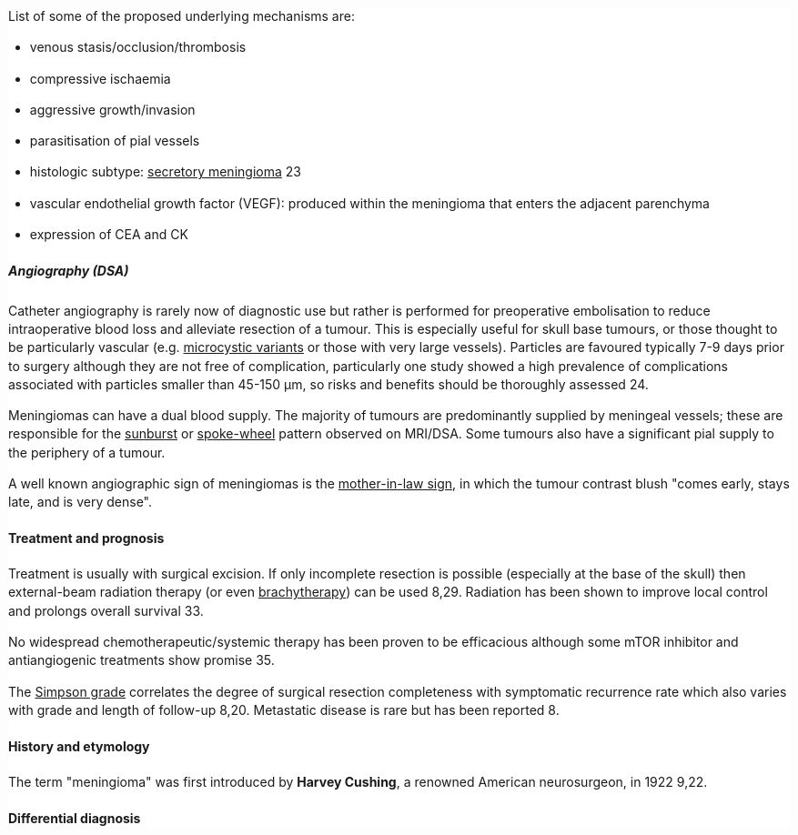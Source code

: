 List of some of the proposed underlying mechanisms are:

- venous stasis/occlusion/thrombosis
    
- compressive ischaemia
    
- aggressive growth/invasion
    
- parasitisation of pial vessels
    
- histologic subtype: [secretory meningioma](https://radiopaedia.org/articles/secretory-meningioma) 23
    
- vascular endothelial growth factor (VEGF): produced within the meningioma that enters the adjacent parenchyma
    
- expression of CEA and CK
    

##### Angiography (DSA)

Catheter angiography is rarely now of diagnostic use but rather is performed for preoperative embolisation to reduce intraoperative blood loss and alleviate resection of a tumour. This is especially useful for skull base tumours, or those thought to be particularly vascular (e.g. [microcystic variants](https://radiopaedia.org/articles/microcystic-meningioma) or those with very large vessels). Particles are favoured typically 7-9 days prior to surgery although they are not free of complication, particularly one study showed a high prevalence of complications associated with particles smaller than 45-150 μm, so risks and benefits should be thoroughly assessed 24.

Meningiomas can have a dual blood supply. The majority of tumours are predominantly supplied by meningeal vessels; these are responsible for the [sunburst](https://radiopaedia.org/articles/sunburst-sign-meningioma-1) or [spoke-wheel](https://radiopaedia.org/articles/spoke-wheel-sign-meningioma-1) pattern observed on MRI/DSA. Some tumours also have a significant pial supply to the periphery of a tumour.

A well known angiographic sign of meningiomas is the [mother-in-law sign](https://radiopaedia.org/articles/mother-in-law-sign), in which the tumour contrast blush "comes early, stays late, and is very dense".

#### Treatment and prognosis

Treatment is usually with surgical excision. If only incomplete resection is possible (especially at the base of the skull) then external-beam radiation therapy (or even [brachytherapy](https://radiopaedia.org/articles/brachytherapy)) can be used 8,29. Radiation has been shown to improve local control and prolongs overall survival 33. 

No widespread chemotherapeutic/systemic therapy has been proven to be efficacious although some mTOR inhibitor and antiangiogenic treatments show promise 35. 

The [Simpson grade](https://radiopaedia.org/articles/simpson-grade) correlates the degree of surgical resection completeness with symptomatic recurrence rate which also varies with grade and length of follow-up 8,20. Metastatic disease is rare but has been reported 8.

#### History and etymology

The term "meningioma" was first introduced by **Harvey Cushing**, a renowned American neurosurgeon, in 1922 9,22.

#### Differential diagnosis
